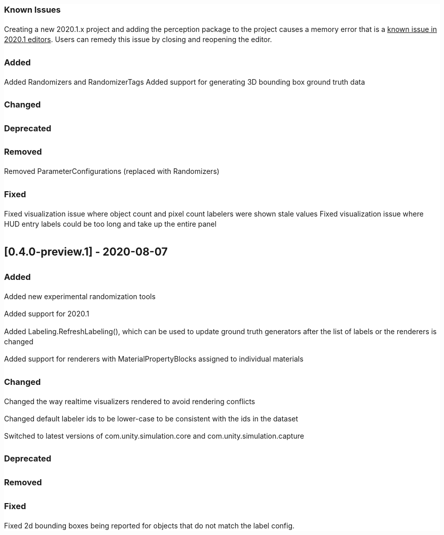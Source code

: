 ### Known Issues

Creating a new 2020.1.x project and adding the perception package to the project causes a memory error that is a [known issue in 2020.1 editors](https://issuetracker.unity3d.com/issues/wild-memory-leaks-leading-to-stackallocator-walkallocations-crashes). Users can remedy this issue by closing and reopening the editor.

### Added

Added Randomizers and RandomizerTags
Added support for generating 3D bounding box ground truth data

### Changed

### Deprecated

### Removed

Removed ParameterConfigurations (replaced with Randomizers)

### Fixed

Fixed visualization issue where object count and pixel count labelers were shown stale values
Fixed visualization issue where HUD entry labels could be too long and take up the entire panel

## [0.4.0-preview.1] - 2020-08-07

### Added

Added new experimental randomization tools

Added support for 2020.1

Added Labeling.RefreshLabeling(), which can be used to update ground truth generators after the list of labels or the renderers is changed

Added support for renderers with MaterialPropertyBlocks assigned to individual materials

### Changed

Changed the way realtime visualizers rendered to avoid rendering conflicts

Changed default labeler ids to be lower-case to be consistent with the ids in the dataset

Switched to latest versions of com.unity.simulation.core and com.unity.simulation.capture

### Deprecated

### Removed

### Fixed

Fixed 2d bounding boxes being reported for objects that do not match the label config.
